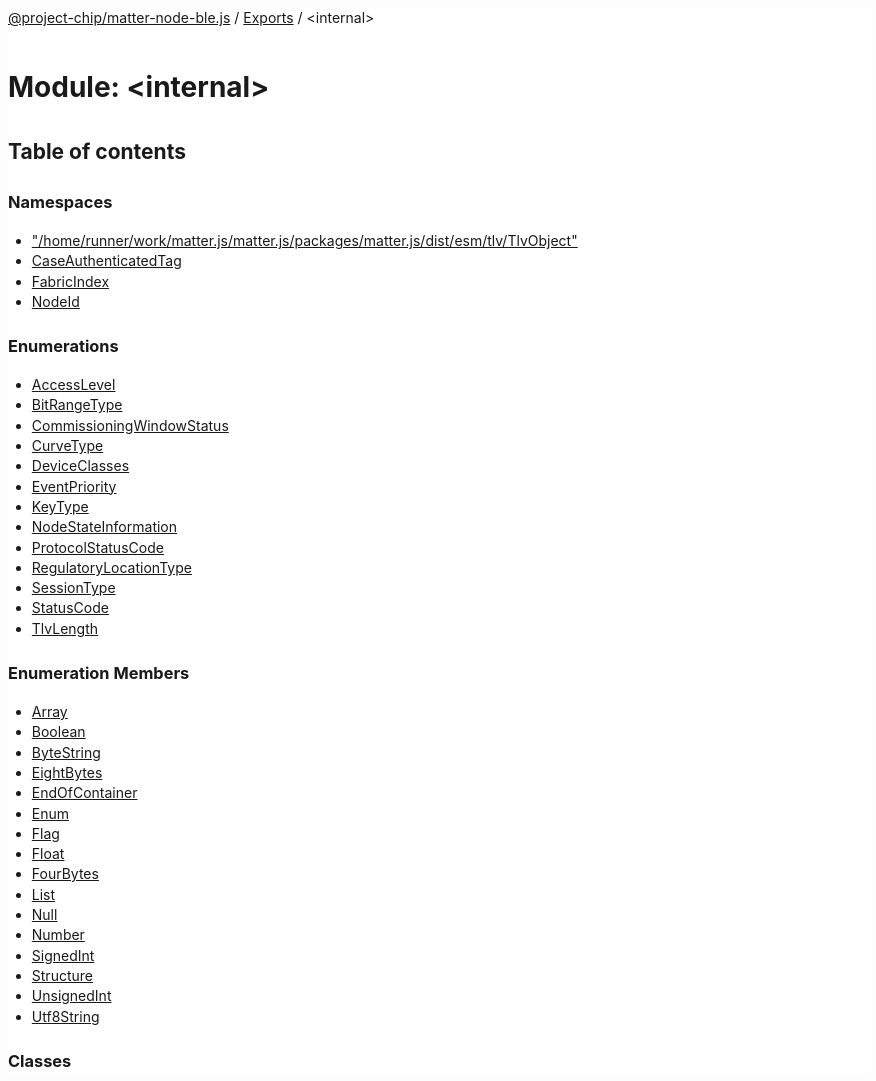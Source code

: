 [@project-chip/matter-node-ble.js](../README.md) / [Exports](../modules.md) / \<internal\>

# Module: \<internal\>

## Table of contents

### Namespaces

- ["/home/runner/work/matter.js/matter.js/packages/matter.js/dist/esm/tlv/TlvObject"](internal_.__home_runner_work_matter_js_matter_js_packages_matter_js_dist_esm_tlv_TlvObject_.md)
- [CaseAuthenticatedTag](internal_.CaseAuthenticatedTag.md)
- [FabricIndex](internal_.FabricIndex.md)
- [NodeId](internal_.NodeId.md)

### Enumerations

- [AccessLevel](../enums/internal_.AccessLevel.md)
- [BitRangeType](../enums/internal_.BitRangeType.md)
- [CommissioningWindowStatus](../enums/internal_.CommissioningWindowStatus.md)
- [CurveType](../enums/internal_.CurveType.md)
- [DeviceClasses](../enums/internal_.DeviceClasses.md)
- [EventPriority](../enums/internal_.EventPriority.md)
- [KeyType](../enums/internal_.KeyType.md)
- [NodeStateInformation](../enums/internal_.NodeStateInformation.md)
- [ProtocolStatusCode](../enums/internal_.ProtocolStatusCode.md)
- [RegulatoryLocationType](../enums/internal_.RegulatoryLocationType.md)
- [SessionType](../enums/internal_.SessionType.md)
- [StatusCode](../enums/internal_.StatusCode.md)
- [TlvLength](../enums/internal_.TlvLength.md)

### Enumeration Members

- [Array](internal_.md#array)
- [Boolean](internal_.md#boolean)
- [ByteString](internal_.md#bytestring)
- [EightBytes](internal_.md#eightbytes)
- [EndOfContainer](internal_.md#endofcontainer)
- [Enum](internal_.md#enum)
- [Flag](internal_.md#flag)
- [Float](internal_.md#float)
- [FourBytes](internal_.md#fourbytes)
- [List](internal_.md#list)
- [Null](internal_.md#null)
- [Number](internal_.md#number)
- [SignedInt](internal_.md#signedint)
- [Structure](internal_.md#structure)
- [UnsignedInt](internal_.md#unsignedint)
- [Utf8String](internal_.md#utf8string)

### Classes
